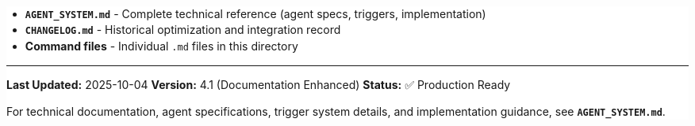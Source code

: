 - **`AGENT_SYSTEM.md`** - Complete technical reference (agent specs, triggers, implementation)
- **`CHANGELOG.md`** - Historical optimization and integration record
- **Command files** - Individual `.md` files in this directory

---

**Last Updated:** 2025-10-04
**Version:** 4.1 (Documentation Enhanced)
**Status:** ✅ Production Ready

For technical documentation, agent specifications, trigger system details, and implementation guidance, see **`AGENT_SYSTEM.md`**.
